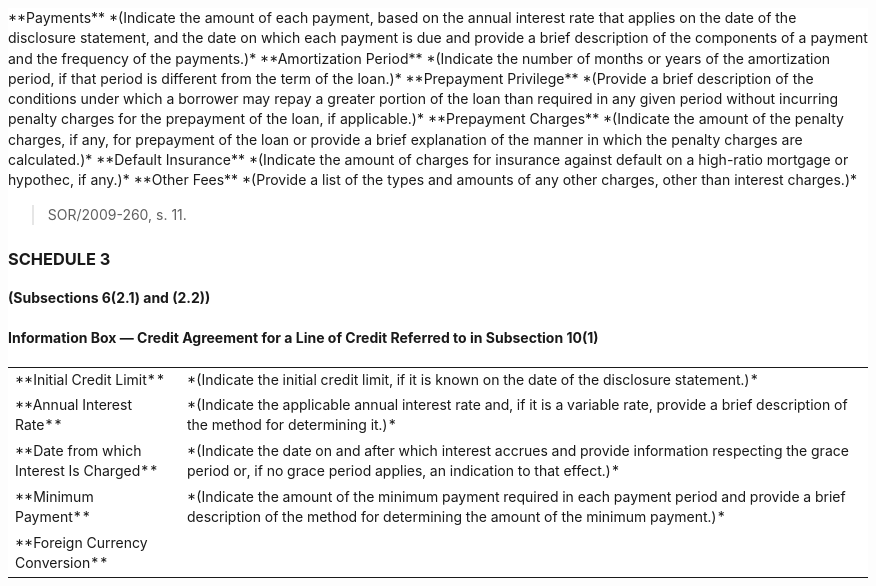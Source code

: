 <tr>
<td>**Payments**</td>
<td>*(Indicate the amount of each payment, based on the annual interest rate that applies on the date of the disclosure statement, and the date on which each payment is due and provide a brief description of the components of a payment and the frequency of the payments.)*</td>
</tr>
<tr>
<td>**Amortization Period**</td>
<td>*(Indicate the number of months or years of the amortization period, if that period is different from the term of the loan.)*</td>
</tr>
<tr>
<td>**Prepayment Privilege**</td>
<td>*(Provide a brief description of the conditions under which a borrower may repay a greater portion of the loan than required in any given period without incurring penalty charges for the prepayment of the loan, if applicable.)*</td>
</tr>
<tr>
<td>**Prepayment Charges**</td>
<td>*(Indicate the amount of the penalty charges, if any, for prepayment of the loan or provide a brief explanation of the manner in which the penalty charges are calculated.)*</td>
</tr>
<tr>
<td>**Default Insurance**</td>
<td>*(Indicate the amount of charges for insurance against default on a high-ratio mortgage or hypothec, if any.)*</td>
</tr>
<tr>
<td>**Other Fees**</td>
<td>*(Provide a list of the types and amounts of any other charges, other than interest charges.)*</td>
</tr>
</table>

> SOR/2009-260, s. 11.




### **SCHEDULE 3** 
**(Subsections 6(2.1) and (2.2))**
<table>
<h4>Information Box — Credit Agreement for a Line of Credit Referred to in Subsection 10(1)</h4>
<tr>
<td>**Initial Credit Limit**</td>
<td>*(Indicate the initial credit limit, if it is known on the date of the disclosure statement.)*</td>
</tr>
<tr>
<td>**Annual Interest Rate**</td>
<td>*(Indicate the applicable annual interest rate and, if it is a variable rate, provide a brief description of the method for determining it.)*</td>
</tr>
<tr>
<td>**Date from which Interest Is Charged**</td>
<td>*(Indicate the date on and after which interest accrues and provide information respecting the grace period or, if no grace period applies, an indication to that effect.)*</td>
</tr>
<tr>
<td>**Minimum Payment**</td>
<td>*(Indicate the amount of the minimum payment required in each payment period and provide a brief description of the method for determining the amount of the minimum payment.)*</td>
</tr>
<tr>
<td>**Foreign Currency Conversion**</td>